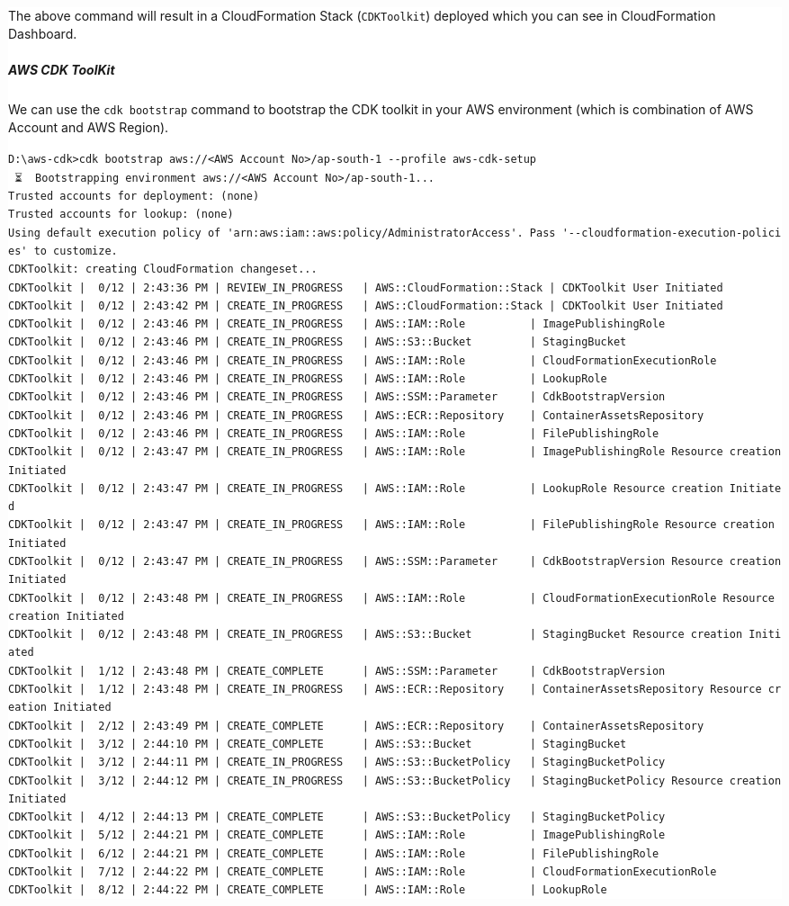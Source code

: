 The above command will result in a CloudFormation Stack (`CDKToolkit`) deployed which you can see in CloudFormation Dashboard.

##### AWS CDK ToolKit

We can use the `cdk bootstrap` command to bootstrap the CDK toolkit in your AWS environment (which is combination of AWS Account and AWS Region).

```
D:\aws-cdk>cdk bootstrap aws://<AWS Account No>/ap-south-1 --profile aws-cdk-setup
 ⏳  Bootstrapping environment aws://<AWS Account No>/ap-south-1...
Trusted accounts for deployment: (none)
Trusted accounts for lookup: (none)
Using default execution policy of 'arn:aws:iam::aws:policy/AdministratorAccess'. Pass '--cloudformation-execution-policies' to customize.
CDKToolkit: creating CloudFormation changeset...
CDKToolkit |  0/12 | 2:43:36 PM | REVIEW_IN_PROGRESS   | AWS::CloudFormation::Stack | CDKToolkit User Initiated
CDKToolkit |  0/12 | 2:43:42 PM | CREATE_IN_PROGRESS   | AWS::CloudFormation::Stack | CDKToolkit User Initiated
CDKToolkit |  0/12 | 2:43:46 PM | CREATE_IN_PROGRESS   | AWS::IAM::Role          | ImagePublishingRole
CDKToolkit |  0/12 | 2:43:46 PM | CREATE_IN_PROGRESS   | AWS::S3::Bucket         | StagingBucket
CDKToolkit |  0/12 | 2:43:46 PM | CREATE_IN_PROGRESS   | AWS::IAM::Role          | CloudFormationExecutionRole
CDKToolkit |  0/12 | 2:43:46 PM | CREATE_IN_PROGRESS   | AWS::IAM::Role          | LookupRole
CDKToolkit |  0/12 | 2:43:46 PM | CREATE_IN_PROGRESS   | AWS::SSM::Parameter     | CdkBootstrapVersion
CDKToolkit |  0/12 | 2:43:46 PM | CREATE_IN_PROGRESS   | AWS::ECR::Repository    | ContainerAssetsRepository
CDKToolkit |  0/12 | 2:43:46 PM | CREATE_IN_PROGRESS   | AWS::IAM::Role          | FilePublishingRole
CDKToolkit |  0/12 | 2:43:47 PM | CREATE_IN_PROGRESS   | AWS::IAM::Role          | ImagePublishingRole Resource creation Initiated
CDKToolkit |  0/12 | 2:43:47 PM | CREATE_IN_PROGRESS   | AWS::IAM::Role          | LookupRole Resource creation Initiated
CDKToolkit |  0/12 | 2:43:47 PM | CREATE_IN_PROGRESS   | AWS::IAM::Role          | FilePublishingRole Resource creation Initiated
CDKToolkit |  0/12 | 2:43:47 PM | CREATE_IN_PROGRESS   | AWS::SSM::Parameter     | CdkBootstrapVersion Resource creation Initiated
CDKToolkit |  0/12 | 2:43:48 PM | CREATE_IN_PROGRESS   | AWS::IAM::Role          | CloudFormationExecutionRole Resource creation Initiated
CDKToolkit |  0/12 | 2:43:48 PM | CREATE_IN_PROGRESS   | AWS::S3::Bucket         | StagingBucket Resource creation Initiated
CDKToolkit |  1/12 | 2:43:48 PM | CREATE_COMPLETE      | AWS::SSM::Parameter     | CdkBootstrapVersion
CDKToolkit |  1/12 | 2:43:48 PM | CREATE_IN_PROGRESS   | AWS::ECR::Repository    | ContainerAssetsRepository Resource creation Initiated
CDKToolkit |  2/12 | 2:43:49 PM | CREATE_COMPLETE      | AWS::ECR::Repository    | ContainerAssetsRepository
CDKToolkit |  3/12 | 2:44:10 PM | CREATE_COMPLETE      | AWS::S3::Bucket         | StagingBucket
CDKToolkit |  3/12 | 2:44:11 PM | CREATE_IN_PROGRESS   | AWS::S3::BucketPolicy   | StagingBucketPolicy
CDKToolkit |  3/12 | 2:44:12 PM | CREATE_IN_PROGRESS   | AWS::S3::BucketPolicy   | StagingBucketPolicy Resource creation Initiated
CDKToolkit |  4/12 | 2:44:13 PM | CREATE_COMPLETE      | AWS::S3::BucketPolicy   | StagingBucketPolicy
CDKToolkit |  5/12 | 2:44:21 PM | CREATE_COMPLETE      | AWS::IAM::Role          | ImagePublishingRole
CDKToolkit |  6/12 | 2:44:21 PM | CREATE_COMPLETE      | AWS::IAM::Role          | FilePublishingRole
CDKToolkit |  7/12 | 2:44:22 PM | CREATE_COMPLETE      | AWS::IAM::Role          | CloudFormationExecutionRole
CDKToolkit |  8/12 | 2:44:22 PM | CREATE_COMPLETE      | AWS::IAM::Role          | LookupRole
```
